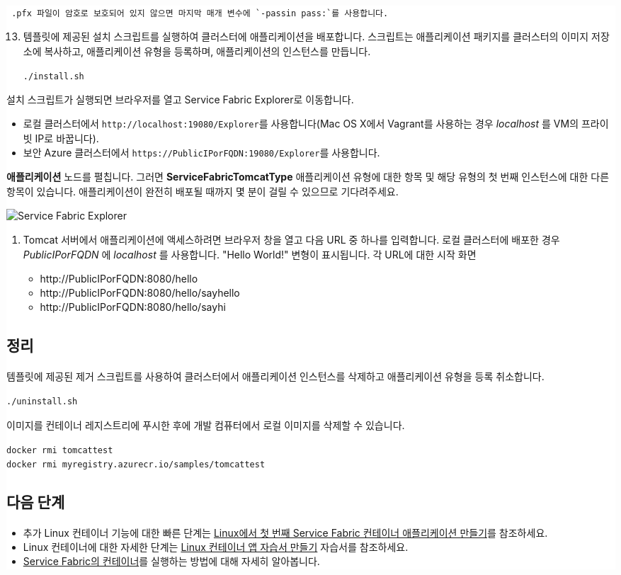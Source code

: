      .pfx 파일이 암호로 보호되어 있지 않으면 마지막 매개 변수에 `-passin pass:`를 사용합니다.


13. 템플릿에 제공된 설치 스크립트를 실행하여 클러스터에 애플리케이션을 배포합니다. 스크립트는 애플리케이션 패키지를 클러스터의 이미지 저장소에 복사하고, 애플리케이션 유형을 등록하며, 애플리케이션의 인스턴스를 만듭니다.

     ```bash
     ./install.sh
     ```

   설치 스크립트가 실행되면 브라우저를 열고 Service Fabric Explorer로 이동합니다.
    
   * 로컬 클러스터에서 `http://localhost:19080/Explorer`를 사용합니다(Mac OS X에서 Vagrant를 사용하는 경우 *localhost* 를 VM의 프라이빗 IP로 바꿉니다).
   * 보안 Azure 클러스터에서 `https://PublicIPorFQDN:19080/Explorer`를 사용합니다. 
    
   **애플리케이션** 노드를 펼칩니다. 그러면 **ServiceFabricTomcatType** 애플리케이션 유형에 대한 항목 및 해당 유형의 첫 번째 인스턴스에 대한 다른 항목이 있습니다. 애플리케이션이 완전히 배포될 때까지 몇 분이 걸릴 수 있으므로 기다려주세요.

   ![Service Fabric Explorer](./media/service-fabric-get-started-tomcat/service-fabric-explorer.png)


1. Tomcat 서버에서 애플리케이션에 액세스하려면 브라우저 창을 열고 다음 URL 중 하나를 입력합니다. 로컬 클러스터에 배포한 경우 *PublicIPorFQDN* 에 *localhost* 를 사용합니다. "Hello World!" 변형이 표시됩니다. 각 URL에 대한 시작 화면

   * http://PublicIPorFQDN:8080/hello  
   * http://PublicIPorFQDN:8080/hello/sayhello
   * http://PublicIPorFQDN:8080/hello/sayhi

## <a name="clean-up"></a>정리
템플릿에 제공된 제거 스크립트를 사용하여 클러스터에서 애플리케이션 인스턴스를 삭제하고 애플리케이션 유형을 등록 취소합니다.

```bash
./uninstall.sh
```

이미지를 컨테이너 레지스트리에 푸시한 후에 개발 컴퓨터에서 로컬 이미지를 삭제할 수 있습니다.

```
docker rmi tomcattest
docker rmi myregistry.azurecr.io/samples/tomcattest
```

## <a name="next-steps"></a>다음 단계
* 추가 Linux 컨테이너 기능에 대한 빠른 단계는 [Linux에서 첫 번째 Service Fabric 컨테이너 애플리케이션 만들기](service-fabric-get-started-containers-linux.md)를 참조하세요.
* Linux 컨테이너에 대한 자세한 단계는 [Linux 컨테이너 앱 자습서 만들기](service-fabric-tutorial-create-container-images.md) 자습서를 참조하세요.
* [Service Fabric의 컨테이너](service-fabric-containers-overview.md)를 실행하는 방법에 대해 자세히 알아봅니다.


